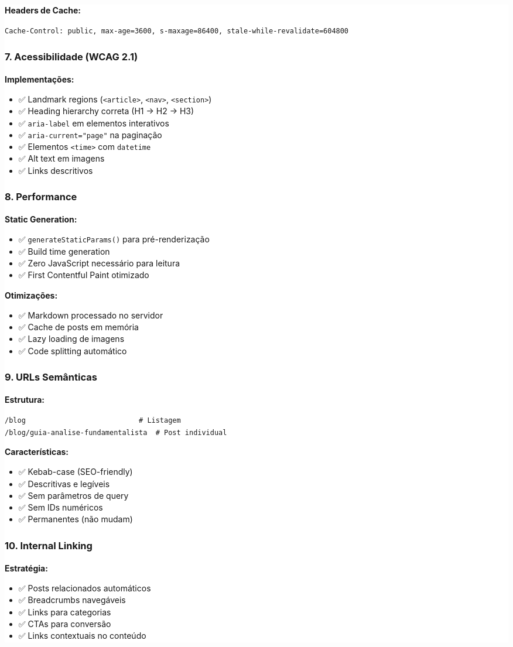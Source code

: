 **Headers de Cache:**
```
Cache-Control: public, max-age=3600, s-maxage=86400, stale-while-revalidate=604800
```

### 7. Acessibilidade (WCAG 2.1)

**Implementações:**
- ✅ Landmark regions (`<article>`, `<nav>`, `<section>`)
- ✅ Heading hierarchy correta (H1 → H2 → H3)
- ✅ `aria-label` em elementos interativos
- ✅ `aria-current="page"` na paginação
- ✅ Elementos `<time>` com `datetime`
- ✅ Alt text em imagens
- ✅ Links descritivos

### 8. Performance

**Static Generation:**
- ✅ `generateStaticParams()` para pré-renderização
- ✅ Build time generation
- ✅ Zero JavaScript necessário para leitura
- ✅ First Contentful Paint otimizado

**Otimizações:**
- ✅ Markdown processado no servidor
- ✅ Cache de posts em memória
- ✅ Lazy loading de imagens
- ✅ Code splitting automático

### 9. URLs Semânticas

**Estrutura:**
```
/blog                           # Listagem
/blog/guia-analise-fundamentalista  # Post individual
```

**Características:**
- ✅ Kebab-case (SEO-friendly)
- ✅ Descritivas e legíveis
- ✅ Sem parâmetros de query
- ✅ Sem IDs numéricos
- ✅ Permanentes (não mudam)

### 10. Internal Linking

**Estratégia:**
- ✅ Posts relacionados automáticos
- ✅ Breadcrumbs navegáveis
- ✅ Links para categorias
- ✅ CTAs para conversão
- ✅ Links contextuais no conteúdo
